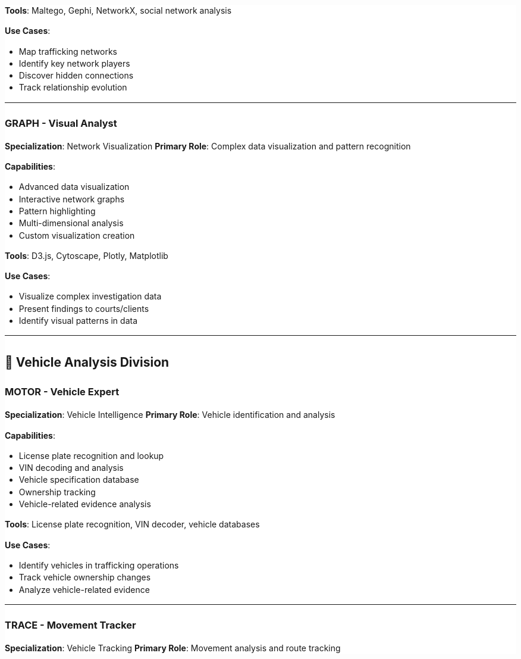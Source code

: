 **Tools**: Maltego, Gephi, NetworkX, social network analysis

**Use Cases**:
- Map trafficking networks
- Identify key network players
- Discover hidden connections
- Track relationship evolution

---

### GRAPH - Visual Analyst
**Specialization**: Network Visualization
**Primary Role**: Complex data visualization and pattern recognition

**Capabilities**:
- Advanced data visualization
- Interactive network graphs
- Pattern highlighting
- Multi-dimensional analysis
- Custom visualization creation

**Tools**: D3.js, Cytoscape, Plotly, Matplotlib

**Use Cases**:
- Visualize complex investigation data
- Present findings to courts/clients
- Identify visual patterns in data

---

## 🚗 Vehicle Analysis Division

### MOTOR - Vehicle Expert
**Specialization**: Vehicle Intelligence
**Primary Role**: Vehicle identification and analysis

**Capabilities**:
- License plate recognition and lookup
- VIN decoding and analysis
- Vehicle specification database
- Ownership tracking
- Vehicle-related evidence analysis

**Tools**: License plate recognition, VIN decoder, vehicle databases

**Use Cases**:
- Identify vehicles in trafficking operations
- Track vehicle ownership changes
- Analyze vehicle-related evidence

---

### TRACE - Movement Tracker
**Specialization**: Vehicle Tracking
**Primary Role**: Movement analysis and route tracking
